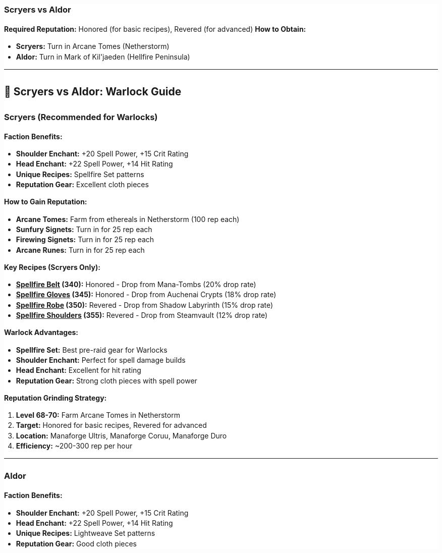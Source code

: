 ### Scryers vs Aldor
**Required Reputation:** Honored (for basic recipes), Revered (for advanced)
**How to Obtain:**
- **Scryers:** Turn in Arcane Tomes (Netherstorm)
- **Aldor:** Turn in Mark of Kil'jaeden (Hellfire Peninsula)

---

## 🔮 Scryers vs Aldor: Warlock Guide

### Scryers (Recommended for Warlocks)
**Faction Benefits:**
- **Shoulder Enchant:** +20 Spell Power, +15 Crit Rating
- **Head Enchant:** +22 Spell Power, +14 Hit Rating
- **Unique Recipes:** Spellfire Set patterns
- **Reputation Gear:** Excellent cloth pieces

**How to Gain Reputation:**
- **Arcane Tomes:** Farm from ethereals in Netherstorm (100 rep each)
- **Sunfury Signets:** Turn in for 25 rep each
- **Firewing Signets:** Turn in for 25 rep each
- **Arcane Runes:** Turn in for 25 rep each

**Key Recipes (Scryers Only):**
- **[Spellfire Belt](https://tbc.wowhead.com/item=21869/spellfire-belt) (340):** Honored - Drop from Mana-Tombs (20% drop rate)
- **[Spellfire Gloves](https://tbc.wowhead.com/item=21870/spellfire-gloves) (345):** Honored - Drop from Auchenai Crypts (18% drop rate)
- **[Spellfire Robe](https://tbc.wowhead.com/item=21871/spellfire-robe) (350):** Revered - Drop from Shadow Labyrinth (15% drop rate)
- **[Spellfire Shoulders](https://tbc.wowhead.com/item=21872/spellfire-shoulders) (355):** Revered - Drop from Steamvault (12% drop rate)

**Warlock Advantages:**
- **Spellfire Set:** Best pre-raid gear for Warlocks
- **Shoulder Enchant:** Perfect for spell damage builds
- **Head Enchant:** Excellent for hit rating
- **Reputation Gear:** Strong cloth pieces with spell power

**Reputation Grinding Strategy:**
1. **Level 68-70:** Farm Arcane Tomes in Netherstorm
2. **Target:** Honored for basic recipes, Revered for advanced
3. **Location:** Manaforge Ultris, Manaforge Coruu, Manaforge Duro
4. **Efficiency:** ~200-300 rep per hour

---

### Aldor
**Faction Benefits:**
- **Shoulder Enchant:** +20 Spell Power, +15 Crit Rating
- **Head Enchant:** +22 Spell Power, +14 Hit Rating
- **Unique Recipes:** Lightweave Set patterns
- **Reputation Gear:** Good cloth pieces
